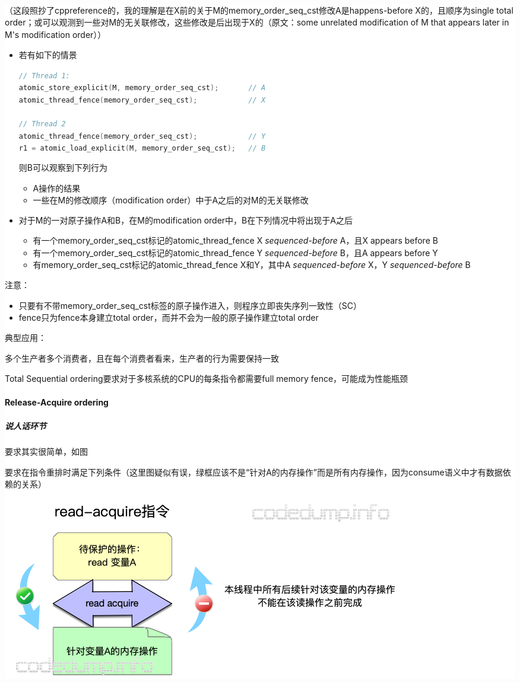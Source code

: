   （这段照抄了cppreference的，我的理解是在X前的关于M的memory_order_seq_cst修改A是happens-before X的，且顺序为single total order；或可以观测到一些对M的无关联修改，这些修改是后出现于X的（原文：some unrelated modification of M that appears later in M's modification order））

* 若有如下的情景

  ```c
  // Thread 1:
  atomic_store_explicit(M, memory_order_seq_cst);		// A
  atomic_thread_fence(memory_order_seq_cst);			// X
  
  // Thread 2
  atomic_thread_fence(memory_order_seq_cst);			// Y
  r1 = atomic_load_explicit(M, memory_order_seq_cst);	// B
  ```

  则B可以观察到下列行为

  * A操作的结果
  * 一些在M的修改顺序（modification order）中于A之后的对M的无关联修改

* 对于M的一对原子操作A和B，在M的modification order中，B在下列情况中将出现于A之后

  * 有一个memory_order_seq_cst标记的atomic_thread_fence X *sequenced-before* A，且X appears before B
  * 有一个memory_order_seq_cst标记的atomic_thread_fence Y *sequenced-before* B，且A appears before Y
  * 有memory_order_seq_cst标记的atomic_thread_fence X和Y，其中A *sequenced-before* X，Y *sequenced-before* B

注意：

* 只要有不带memory_order_seq_cst标签的原子操作进入，则程序立即丧失序列一致性（SC）
* fence只为fence本身建立total order，而并不会为一般的原子操作建立total order

典型应用：

多个生产者多个消费者，且在每个消费者看来，生产者的行为需要保持一致

Total Sequential ordering要求对于多核系统的CPU的每条指令都需要full memory fence，可能成为性能瓶颈

#### Release-Acquire ordering

##### 说人话环节

要求其实很简单，如图

要求在指令重排时满足下列条件（这里图疑似有误，绿框应该不是“针对A的内存操作”而是所有内存操作，因为consume语义中才有数据依赖的关系）

![](pic/read-acquire.png)
